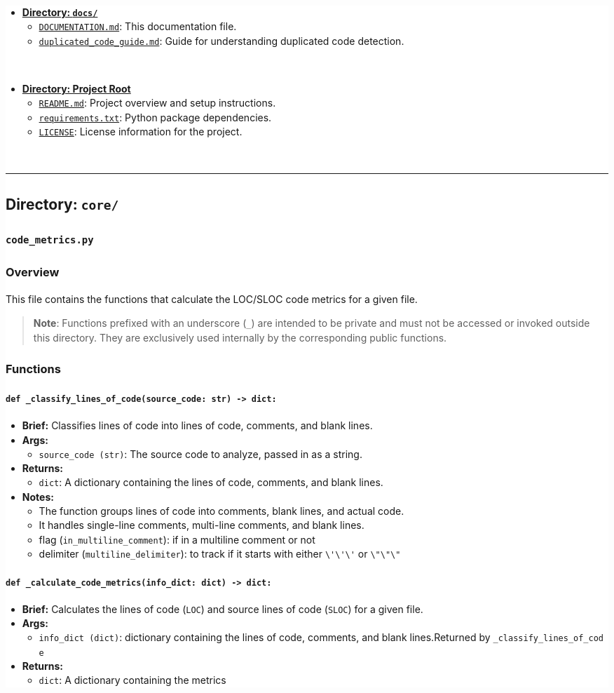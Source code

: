 - [**Directory: `docs/`**](#directory-docs)
  - [`DOCUMENTATION.md`](#documentationmd): This documentation file.
  - [`duplicated_code_guide.md`](#duplicated-code-guidemd): Guide for understanding duplicated code detection.
<br>

- [**Directory: Project Root**](#directory-project-root)
  - [`README.md`](#readmemd): Project overview and setup instructions.
  - [`requirements.txt`](#requirementstxt): Python package dependencies.
  - [`LICENSE`](#license): License information for the project.
<br>

---

## **Directory: `core/`**

### **`code_metrics.py`**

### **Overview**

This file contains the functions that calculate the LOC/SLOC code metrics for a given file.

> **Note**: Functions prefixed with an underscore (`_`) are intended to be private and must not be accessed or invoked outside this directory. They are exclusively used internally by the corresponding public functions.
> 

### **Functions**

#### **`def _classify_lines_of_code(source_code: str) -> dict:`**

- **Brief:** Classifies lines of code into lines of code, comments, and blank lines.
- **Args:**
    - `source_code (str)`: The source code to analyze, passed in as a string.
- **Returns:**
    - `dict`: A dictionary containing the lines of code, comments, and blank lines.
- **Notes:**
    - The function groups lines of code into comments, blank lines, and actual code.
    - It handles single-line comments, multi-line comments, and blank lines.
    - flag (`in_multiline_comment`): if in a multiline comment or not
    - delimiter (`multiline_delimiter`): to track if it starts with either `\'\'\'` or `\"\"\"`

#### **`def _calculate_code_metrics(info_dict: dict) -> dict:`**

- **Brief:** Calculates the lines of code (`LOC`) and source lines of code (`SLOC`) for a given file.
- **Args:**
    - `info_dict (dict)`: dictionary containing the lines of code, comments, and blank lines.Returned by `_classify_lines_of_code`
- **Returns:**
    - `dict`: A dictionary containing the metrics
